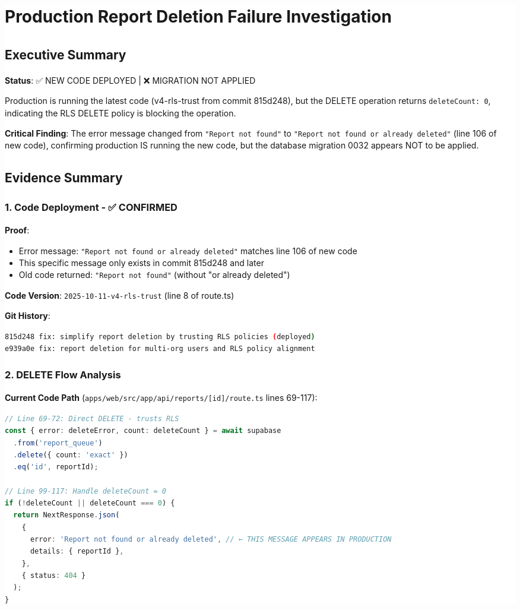 # Production Report Deletion Failure Investigation

## Executive Summary

**Status**: ✅ NEW CODE DEPLOYED | ❌ MIGRATION NOT APPLIED

Production is running the latest code (v4-rls-trust from commit 815d248), but the DELETE operation returns `deleteCount: 0`, indicating the RLS DELETE policy is blocking the operation.

**Critical Finding**: The error message changed from `"Report not found"` to `"Report not found or already deleted"` (line 106 of new code), confirming production IS running the new code, but the database migration 0032 appears NOT to be applied.

## Evidence Summary

### 1. Code Deployment - ✅ CONFIRMED

**Proof**:

- Error message: `"Report not found or already deleted"` matches line 106 of new code
- This specific message only exists in commit 815d248 and later
- Old code returned: `"Report not found"` (without "or already deleted")

**Code Version**: `2025-10-11-v4-rls-trust` (line 8 of route.ts)

**Git History**:

```bash
815d248 fix: simplify report deletion by trusting RLS policies (deployed)
e939a0e fix: report deletion for multi-org users and RLS policy alignment
```

### 2. DELETE Flow Analysis

**Current Code Path** (`apps/web/src/app/api/reports/[id]/route.ts` lines 69-117):

```typescript
// Line 69-72: Direct DELETE - trusts RLS
const { error: deleteError, count: deleteCount } = await supabase
  .from('report_queue')
  .delete({ count: 'exact' })
  .eq('id', reportId);

// Line 99-117: Handle deleteCount = 0
if (!deleteCount || deleteCount === 0) {
  return NextResponse.json(
    {
      error: 'Report not found or already deleted', // ← THIS MESSAGE APPEARS IN PRODUCTION
      details: { reportId },
    },
    { status: 404 }
  );
}
```
